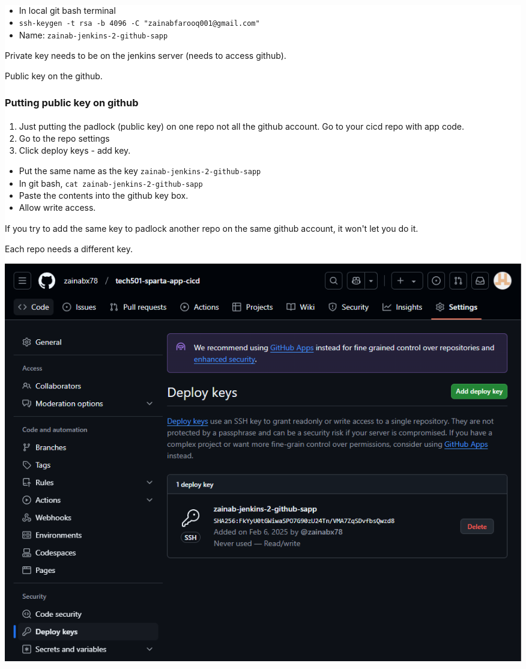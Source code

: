 - In local git bash terminal
- `ssh-keygen -t rsa -b 4096 -C "zainabfarooq001@gmail.com"`
- Name: `zainab-jenkins-2-github-sapp`

Private key needs to be on the jenkins server (needs to access github).

Public key on the github.

### Putting public key on github

1. Just putting the padlock (public key) on one repo not all the github account. Go to your cicd repo with app code.
2. Go to the repo settings
3. Click deploy keys - add key.
  - Put the same name as the key `zainab-jenkins-2-github-sapp`
  - In git bash, `cat zainab-jenkins-2-github-sapp`
  - Paste the contents into the github key box.
  - Allow write access.
  
If you try to add the same key to padlock another repo on the same github account, it won't let you do it.

Each repo needs a different key.

![alt text](<Images/Screenshot 2025-02-06 140006.png>)
